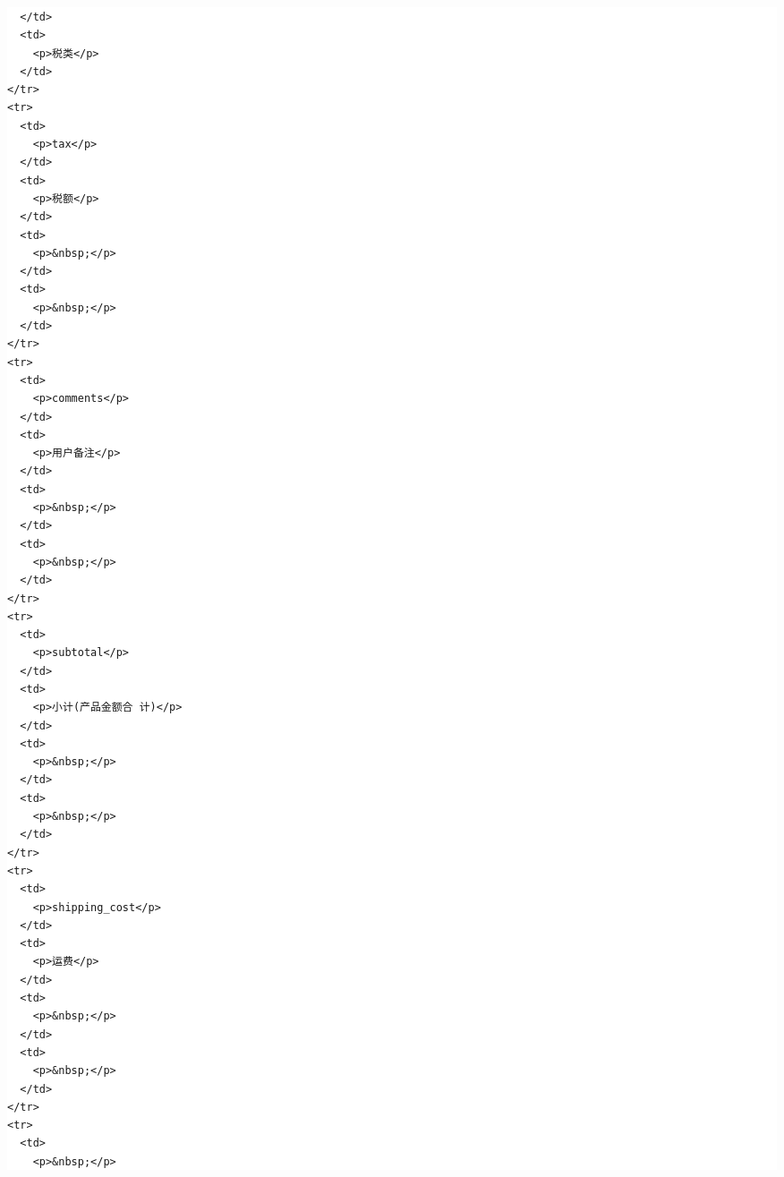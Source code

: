       </td>
      <td>
        <p>税类</p>
      </td>
    </tr>
    <tr>
      <td>
        <p>tax</p>
      </td>
      <td>
        <p>税额</p>
      </td>
      <td>
        <p>&nbsp;</p>
      </td>
      <td>
        <p>&nbsp;</p>
      </td>
    </tr>
    <tr>
      <td>
        <p>comments</p>
      </td>
      <td>
        <p>用户备注</p>
      </td>
      <td>
        <p>&nbsp;</p>
      </td>
      <td>
        <p>&nbsp;</p>
      </td>
    </tr>
    <tr>
      <td>
        <p>subtotal</p>
      </td>
      <td>
        <p>小计(产品金额合 计)</p>
      </td>
      <td>
        <p>&nbsp;</p>
      </td>
      <td>
        <p>&nbsp;</p>
      </td>
    </tr>
    <tr>
      <td>
        <p>shipping_cost</p>
      </td>
      <td>
        <p>运费</p>
      </td>
      <td>
        <p>&nbsp;</p>
      </td>
      <td>
        <p>&nbsp;</p>
      </td>
    </tr>
    <tr>
      <td>
        <p>&nbsp;</p>